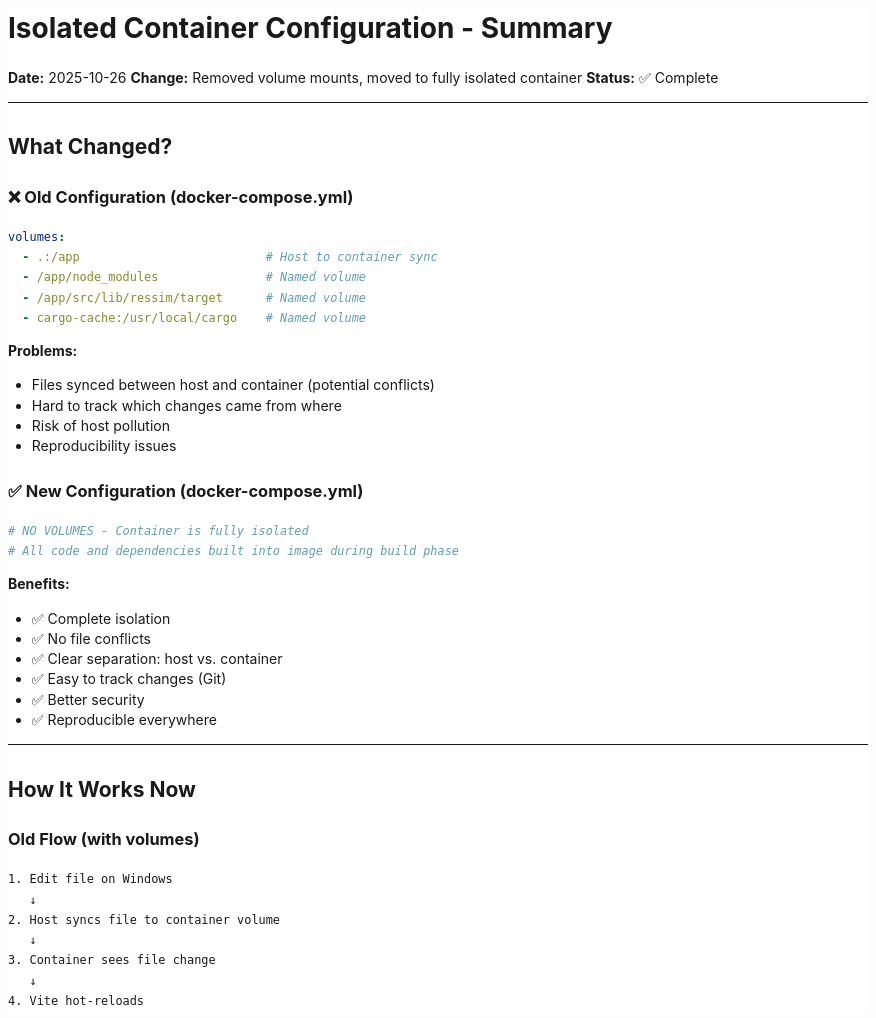 # Isolated Container Configuration - Summary

**Date:** 2025-10-26
**Change:** Removed volume mounts, moved to fully isolated container
**Status:** ✅ Complete

---

## What Changed?

### ❌ Old Configuration (docker-compose.yml)
```yaml
volumes:
  - .:/app                          # Host to container sync
  - /app/node_modules               # Named volume
  - /app/src/lib/ressim/target      # Named volume
  - cargo-cache:/usr/local/cargo    # Named volume
```

**Problems:**
- Files synced between host and container (potential conflicts)
- Hard to track which changes came from where
- Risk of host pollution
- Reproducibility issues

### ✅ New Configuration (docker-compose.yml)
```yaml
# NO VOLUMES - Container is fully isolated
# All code and dependencies built into image during build phase
```

**Benefits:**
- ✅ Complete isolation
- ✅ No file conflicts
- ✅ Clear separation: host vs. container
- ✅ Easy to track changes (Git)
- ✅ Better security
- ✅ Reproducible everywhere

---

## How It Works Now

### Old Flow (with volumes)
```
1. Edit file on Windows
   ↓
2. Host syncs file to container volume
   ↓
3. Container sees file change
   ↓
4. Vite hot-reloads
```
